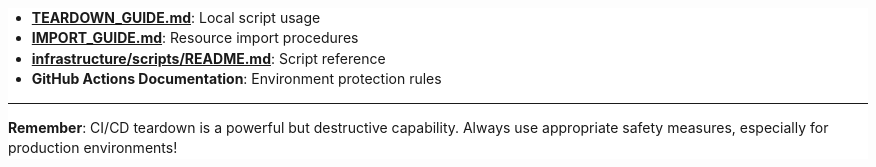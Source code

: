 - **[TEARDOWN_GUIDE.md](../TEARDOWN_GUIDE.md)**: Local script usage
- **[IMPORT_GUIDE.md](../IMPORT_GUIDE.md)**: Resource import procedures  
- **[infrastructure/scripts/README.md](../infrastructure/scripts/README.md)**: Script reference
- **GitHub Actions Documentation**: Environment protection rules

---

**Remember**: CI/CD teardown is a powerful but destructive capability. Always use appropriate safety measures, especially for production environments!